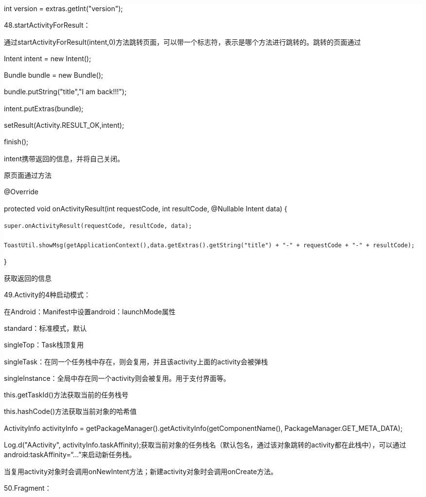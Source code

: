 int version = extras.getInt("version");



48.startActivityForResult：

通过startActivityForResult(intent,0)方法跳转页面，可以带一个标志符，表示是哪个方法进行跳转的。跳转的页面通过

Intent intent = new Intent();

Bundle bundle = new Bundle();

bundle.putString("title","I am back!!!");

intent.putExtras(bundle);

setResult(Activity.RESULT_OK,intent);

finish();

intent携带返回的信息，并将自己关闭。

原页面通过方法

@Override

protected void onActivityResult(int requestCode, int resultCode, @Nullable Intent data) {

    super.onActivityResult(requestCode, resultCode, data);

    ToastUtil.showMsg(getApplicationContext(),data.getExtras().getString("title") + "-" + requestCode + "-" + resultCode);

}

获取返回的信息



49.Activity的4种启动模式：

在Android：Manifest中设置android：launchMode属性

standard：标准模式，默认

singleTop：Task栈顶复用

singleTask：在同一个任务栈中存在，则会复用，并且该activity上面的activity会被弹栈

singleInstance：全局中存在同一个activity则会被复用。用于支付界面等。

this.getTaskId()方法获取当前的任务栈号

this.hashCode()方法获取当前对象的哈希值

ActivityInfo activityInfo = getPackageManager().getActivityInfo(getComponentName(), PackageManager.GET_META_DATA);

Log.d("AActivity", activityInfo.taskAffinity);获取当前对象的任务栈名（默认包名，通过该对象跳转的activity都在此栈中），可以通过android:taskAffinity=“...”来启动新任务栈。

当复用activity对象时会调用onNewIntent方法；新建activity对象时会调用onCreate方法。



50.Fragment：
